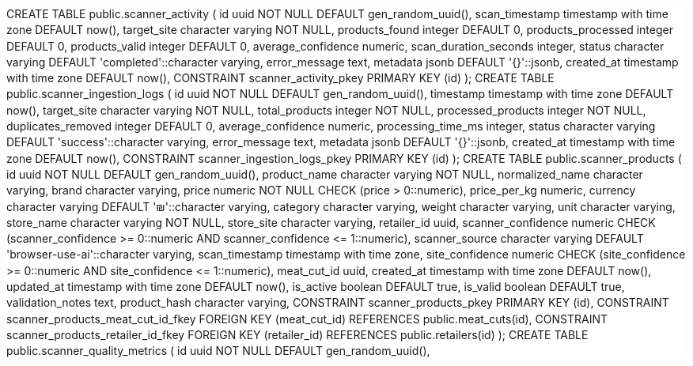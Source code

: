 CREATE TABLE public.scanner_activity (
  id uuid NOT NULL DEFAULT gen_random_uuid(),
  scan_timestamp timestamp with time zone DEFAULT now(),
  target_site character varying NOT NULL,
  products_found integer DEFAULT 0,
  products_processed integer DEFAULT 0,
  products_valid integer DEFAULT 0,
  average_confidence numeric,
  scan_duration_seconds integer,
  status character varying DEFAULT 'completed'::character varying,
  error_message text,
  metadata jsonb DEFAULT '{}'::jsonb,
  created_at timestamp with time zone DEFAULT now(),
  CONSTRAINT scanner_activity_pkey PRIMARY KEY (id)
);
CREATE TABLE public.scanner_ingestion_logs (
  id uuid NOT NULL DEFAULT gen_random_uuid(),
  timestamp timestamp with time zone DEFAULT now(),
  target_site character varying NOT NULL,
  total_products integer NOT NULL,
  processed_products integer NOT NULL,
  duplicates_removed integer DEFAULT 0,
  average_confidence numeric,
  processing_time_ms integer,
  status character varying DEFAULT 'success'::character varying,
  error_message text,
  metadata jsonb DEFAULT '{}'::jsonb,
  created_at timestamp with time zone DEFAULT now(),
  CONSTRAINT scanner_ingestion_logs_pkey PRIMARY KEY (id)
);
CREATE TABLE public.scanner_products (
  id uuid NOT NULL DEFAULT gen_random_uuid(),
  product_name character varying NOT NULL,
  normalized_name character varying,
  brand character varying,
  price numeric NOT NULL CHECK (price > 0::numeric),
  price_per_kg numeric,
  currency character varying DEFAULT '₪'::character varying,
  category character varying,
  weight character varying,
  unit character varying,
  store_name character varying NOT NULL,
  store_site character varying,
  retailer_id uuid,
  scanner_confidence numeric CHECK (scanner_confidence >= 0::numeric AND scanner_confidence <= 1::numeric),
  scanner_source character varying DEFAULT 'browser-use-ai'::character varying,
  scan_timestamp timestamp with time zone,
  site_confidence numeric CHECK (site_confidence >= 0::numeric AND site_confidence <= 1::numeric),
  meat_cut_id uuid,
  created_at timestamp with time zone DEFAULT now(),
  updated_at timestamp with time zone DEFAULT now(),
  is_active boolean DEFAULT true,
  is_valid boolean DEFAULT true,
  validation_notes text,
  product_hash character varying,
  CONSTRAINT scanner_products_pkey PRIMARY KEY (id),
  CONSTRAINT scanner_products_meat_cut_id_fkey FOREIGN KEY (meat_cut_id) REFERENCES public.meat_cuts(id),
  CONSTRAINT scanner_products_retailer_id_fkey FOREIGN KEY (retailer_id) REFERENCES public.retailers(id)
);
CREATE TABLE public.scanner_quality_metrics (
  id uuid NOT NULL DEFAULT gen_random_uuid(),